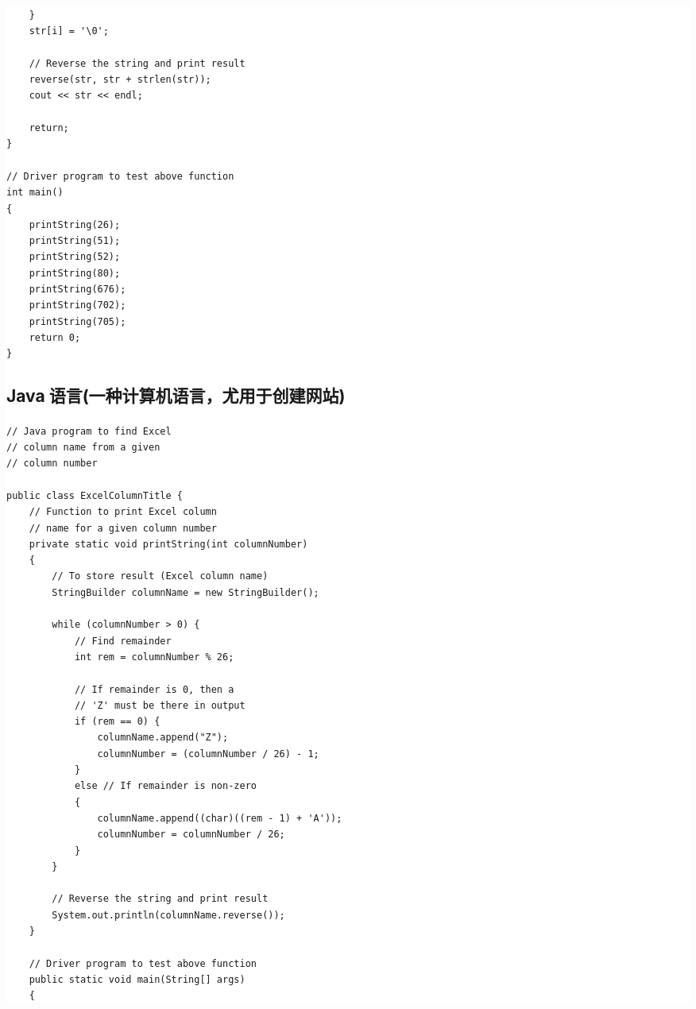 ```
    }
    str[i] = '\0';

    // Reverse the string and print result
    reverse(str, str + strlen(str));
    cout << str << endl;

    return;
}

// Driver program to test above function
int main()
{
    printString(26);
    printString(51);
    printString(52);
    printString(80);
    printString(676);
    printString(702);
    printString(705);
    return 0;
}
```

## Java 语言(一种计算机语言，尤用于创建网站)

```
// Java program to find Excel
// column name from a given
// column number

public class ExcelColumnTitle {
    // Function to print Excel column
    // name for a given column number
    private static void printString(int columnNumber)
    {
        // To store result (Excel column name)
        StringBuilder columnName = new StringBuilder();

        while (columnNumber > 0) {
            // Find remainder
            int rem = columnNumber % 26;

            // If remainder is 0, then a
            // 'Z' must be there in output
            if (rem == 0) {
                columnName.append("Z");
                columnNumber = (columnNumber / 26) - 1;
            }
            else // If remainder is non-zero
            {
                columnName.append((char)((rem - 1) + 'A'));
                columnNumber = columnNumber / 26;
            }
        }

        // Reverse the string and print result
        System.out.println(columnName.reverse());
    }

    // Driver program to test above function
    public static void main(String[] args)
    {
```